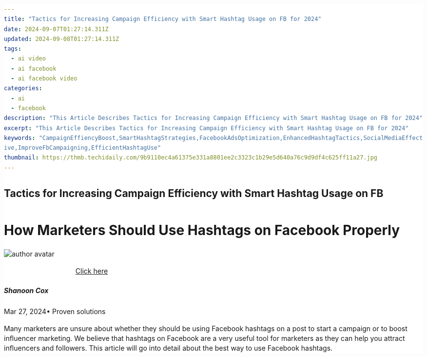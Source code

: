 ```yaml
---
title: "Tactics for Increasing Campaign Efficiency with Smart Hashtag Usage on FB for 2024"
date: 2024-09-07T01:27:14.311Z
updated: 2024-09-08T01:27:14.311Z
tags:
  - ai video
  - ai facebook
  - ai facebook video
categories:
  - ai
  - facebook
description: "This Article Describes Tactics for Increasing Campaign Efficiency with Smart Hashtag Usage on FB for 2024"
excerpt: "This Article Describes Tactics for Increasing Campaign Efficiency with Smart Hashtag Usage on FB for 2024"
keywords: "CampaignEffiencyBoost,SmartHashtagStrategies,FacebookAdsOptimization,EnhancedHashtagTactics,SocialMediaEffective,ImproveFbCampaigning,EfficientHashtagUse"
thumbnail: https://thmb.techidaily.com/9b9110ec4a61375e331a8801ee2c3323c1b29e5d640a76c9d9df4c625ff11a27.jpg
---
```


## Tactics for Increasing Campaign Efficiency with Smart Hashtag Usage on FB

# How Marketers Should Use Hashtags on Facebook Properly

![author avatar](https://images.wondershare.com/filmora/article-images/shannon-cox.jpg)


<span id="2127886">
					<video width="576" height="1024" style="cursor:pointer"
           poster="//a.impactradius-go.com/display-clicktoplayimage/2127886.png"
           onclick="if(!this.playClicked){this.play();this.setAttribute('controls',true);this.playClicked=true;}">
	   <source src="//a.impactradius-go.com/display-ad/18498-2127886">
	   <img src="//a.impactradius-go.com/display-clicktoplayimage/2127886.png" style="border: none; height: 100%; width: 100%; object-fit: contain">
	</video>
	<div style="width:360px;text-align:center"><a href="javascript:window.open(decodeURIComponent('https%3A%2F%2Funicoeye.pxf.io%2Fc%2F5597632%2F2127886%2F18498'), '_blank');void(0);">Click here</a></div>
</span>
<img height="0" width="0" src="https://imp.pxf.io/i/5597632/2127886/18498" style="position:absolute;visibility:hidden;" border="0" />

##### Shanoon Cox

 Mar 27, 2024• Proven solutions

 Many marketers are unsure about whether they should be using Facebook hashtags on a post to start a campaign or to boost influencer marketing. We believe that hashtags on Facebook are a very useful tool for marketers as they can help you attract influencers and followers. This article will go into detail about the best way to use Facebook hashtags.
